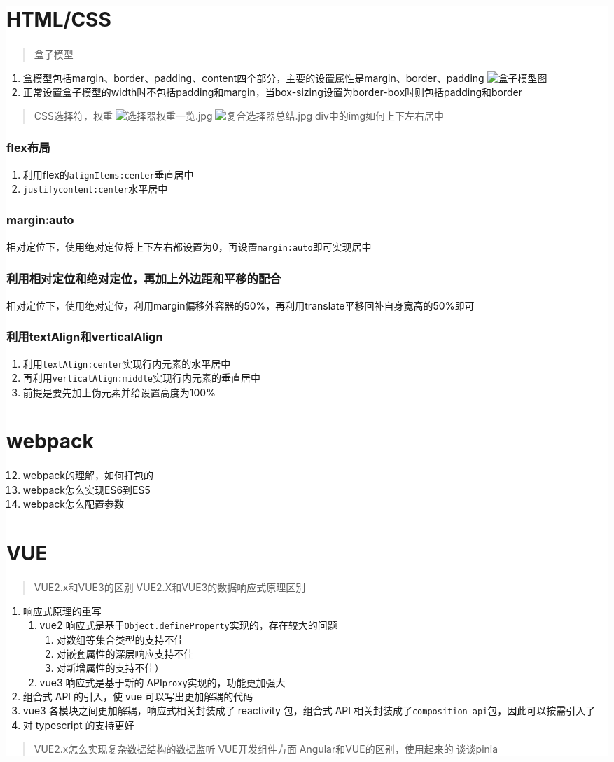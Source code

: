 # HTML/CSS
>盒子模型
1. 盒模型包括margin、border、padding、content四个部分，主要的设置属性是margin、border、padding
![盒子模型图](https://img-blog.csdnimg.cn/20200222112437742.png?x-oss-process=image/watermark,type_ZmFuZ3poZW5naGVpdGk,shadow_10,text_aHR0cHM6Ly9ibG9nLmNzZG4ubmV0L3FxXzQ0OTUxMDU3,size_16,color_FFFFFF,t_70)
1. 正常设置盒子模型的width时不包括padding和margin，当box-sizing设置为border-box时则包括padding和border
>CSS选择符，权重
![选择器权重一览.jpg](https://i.loli.net/2020/12/08/2D6LouejckKPaGz.jpg)
![复合选择器总结.jpg](https://i.loli.net/2020/11/30/ADSCtpy9XRWmGuv.jpg)
>div中的img如何上下左右居中
### flex布局
1. 利用flex的`alignItems:center`垂直居中
2. `justifycontent:center`水平居中
### margin:auto
相对定位下，使用绝对定位将上下左右都设置为0，再设置`margin:auto`即可实现居中
### 利用相对定位和绝对定位，再加上外边距和平移的配合
相对定位下，使用绝对定位，利用margin偏移外容器的50%，再利用translate平移回补自身宽高的50%即可
### 利用textAlign和verticalAlign
1. 利用`textAlign:center`实现行内元素的水平居中
2. 再利用`verticalAlign:middle`实现行内元素的垂直居中
3. 前提是要先加上伪元素并给设置高度为100%

# webpack
12. webpack的理解，如何打包的
13. webpack怎么实现ES6到ES5
14. webpack怎么配置参数

# VUE
>VUE2.x和VUE3的区别 VUE2.X和VUE3的数据响应式原理区别
1. 响应式原理的重写
   1. vue2 响应式是基于`Object.defineProperty`实现的，存在较大的问题
      1. 对数组等集合类型的支持不佳
      2. 对嵌套属性的深层响应支持不佳
      3. 对新增属性的支持不佳）
   2. vue3 响应式是基于新的 API`proxy`实现的，功能更加强大
2. 组合式 API 的引入，使 vue 可以写出更加解耦的代码
3. vue3 各模块之间更加解耦，响应式相关封装成了 reactivity 包，组合式 API 相关封装成了`composition-api`包，因此可以按需引入了
4. 对 typescript 的支持更好
>VUE2.x怎么实现复杂数据结构的数据监听
>VUE开发组件方面 Angular和VUE的区别，使用起来的 谈谈pinia
